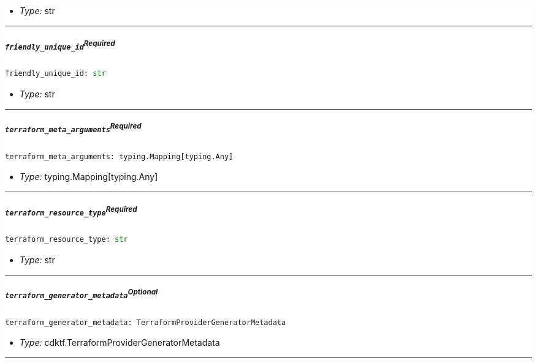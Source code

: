 - *Type:* str

---

##### `friendly_unique_id`<sup>Required</sup> <a name="friendly_unique_id" id="rhizo-co-terraform-provider-oci.osManagementHubManagedInstanceGroupAttachManagedInstancesManagement.OsManagementHubManagedInstanceGroupAttachManagedInstancesManagement.property.friendlyUniqueId"></a>

```python
friendly_unique_id: str
```

- *Type:* str

---

##### `terraform_meta_arguments`<sup>Required</sup> <a name="terraform_meta_arguments" id="rhizo-co-terraform-provider-oci.osManagementHubManagedInstanceGroupAttachManagedInstancesManagement.OsManagementHubManagedInstanceGroupAttachManagedInstancesManagement.property.terraformMetaArguments"></a>

```python
terraform_meta_arguments: typing.Mapping[typing.Any]
```

- *Type:* typing.Mapping[typing.Any]

---

##### `terraform_resource_type`<sup>Required</sup> <a name="terraform_resource_type" id="rhizo-co-terraform-provider-oci.osManagementHubManagedInstanceGroupAttachManagedInstancesManagement.OsManagementHubManagedInstanceGroupAttachManagedInstancesManagement.property.terraformResourceType"></a>

```python
terraform_resource_type: str
```

- *Type:* str

---

##### `terraform_generator_metadata`<sup>Optional</sup> <a name="terraform_generator_metadata" id="rhizo-co-terraform-provider-oci.osManagementHubManagedInstanceGroupAttachManagedInstancesManagement.OsManagementHubManagedInstanceGroupAttachManagedInstancesManagement.property.terraformGeneratorMetadata"></a>

```python
terraform_generator_metadata: TerraformProviderGeneratorMetadata
```

- *Type:* cdktf.TerraformProviderGeneratorMetadata

---